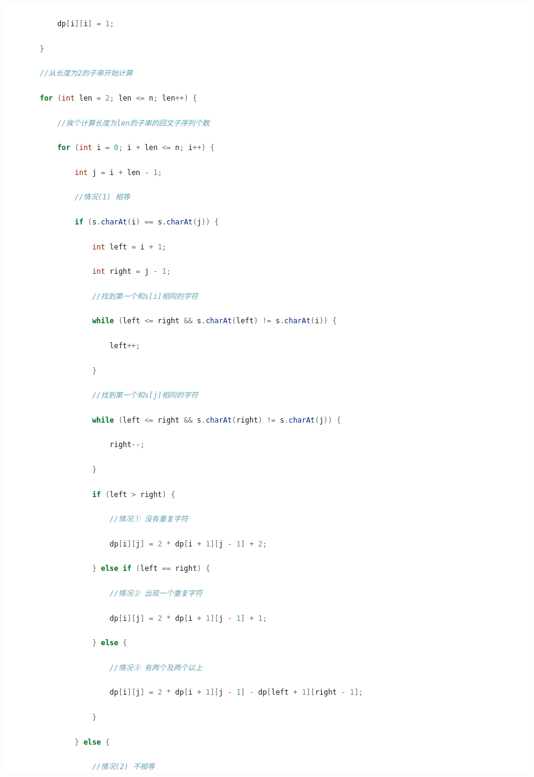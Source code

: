 ```java []

            dp[i][i] = 1;

        }

        //从长度为2的子串开始计算

        for (int len = 2; len <= n; len++) {

            //挨个计算长度为len的子串的回文子序列个数

            for (int i = 0; i + len <= n; i++) {

                int j = i + len - 1;

                //情况(1) 相等

                if (s.charAt(i) == s.charAt(j)) {

                    int left = i + 1;

                    int right = j - 1;

                    //找到第一个和s[i]相同的字符

                    while (left <= right && s.charAt(left) != s.charAt(i)) {

                        left++;

                    }

                    //找到第一个和s[j]相同的字符

                    while (left <= right && s.charAt(right) != s.charAt(j)) {

                        right--;

                    }

                    if (left > right) {

                        //情况① 没有重复字符

                        dp[i][j] = 2 * dp[i + 1][j - 1] + 2;

                    } else if (left == right) {

                        //情况② 出现一个重复字符

                        dp[i][j] = 2 * dp[i + 1][j - 1] + 1;

                    } else {

                        //情况③ 有两个及两个以上

                        dp[i][j] = 2 * dp[i + 1][j - 1] - dp[left + 1][right - 1];

                    }

                } else {

                    //情况(2) 不相等

```